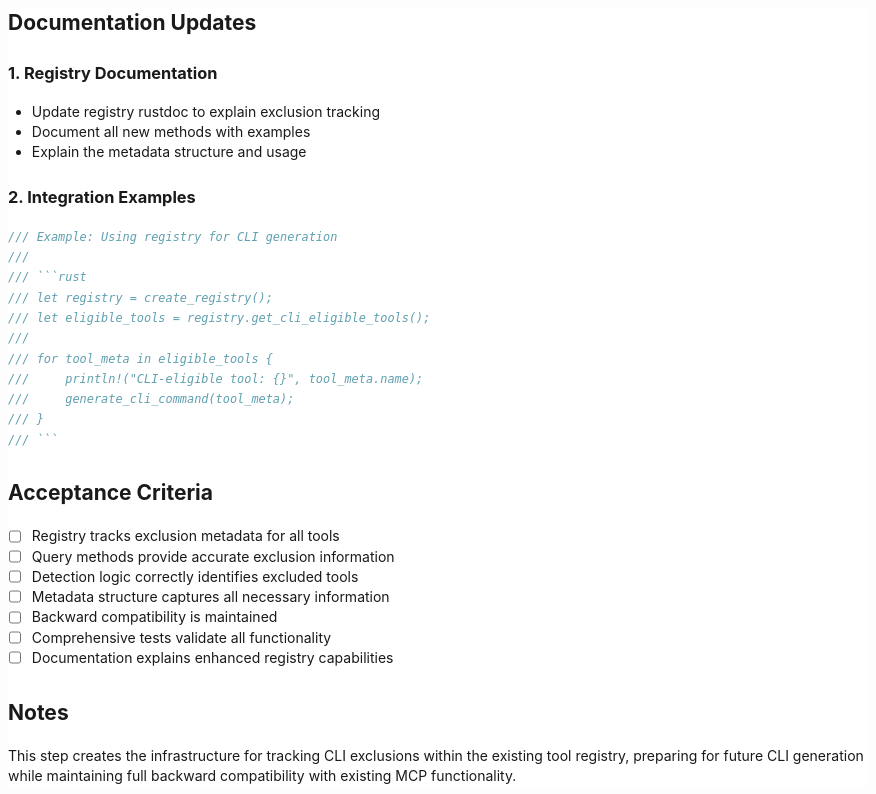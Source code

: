 ## Documentation Updates

### 1. Registry Documentation
- Update registry rustdoc to explain exclusion tracking
- Document all new methods with examples
- Explain the metadata structure and usage

### 2. Integration Examples
```rust
/// Example: Using registry for CLI generation
/// 
/// ```rust
/// let registry = create_registry();
/// let eligible_tools = registry.get_cli_eligible_tools();
/// 
/// for tool_meta in eligible_tools {
///     println!("CLI-eligible tool: {}", tool_meta.name);
///     generate_cli_command(tool_meta);
/// }
/// ```
```

## Acceptance Criteria

- [ ] Registry tracks exclusion metadata for all tools
- [ ] Query methods provide accurate exclusion information
- [ ] Detection logic correctly identifies excluded tools  
- [ ] Metadata structure captures all necessary information
- [ ] Backward compatibility is maintained
- [ ] Comprehensive tests validate all functionality
- [ ] Documentation explains enhanced registry capabilities

## Notes

This step creates the infrastructure for tracking CLI exclusions within the existing tool registry, preparing for future CLI generation while maintaining full backward compatibility with existing MCP functionality.